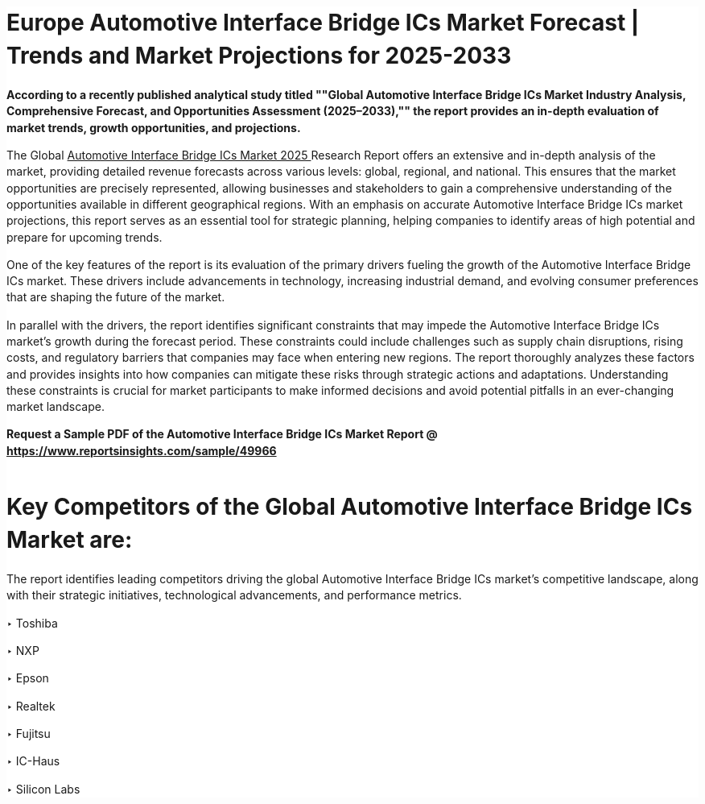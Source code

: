 # Europe Automotive Interface Bridge ICs Market Forecast | Trends and Market Projections for 2025-2033

<strong>According to a recently published analytical study titled ""Global Automotive Interface Bridge ICs Market Industry Analysis, Comprehensive Forecast, and Opportunities Assessment (2025–2033),"" the report provides an in-depth evaluation of market trends, growth opportunities, and projections.</strong>

The Global <a href=https://www.reportsinsights.com/sample/49966>Automotive Interface Bridge ICs Market 2025 </a> Research Report offers an extensive and in-depth analysis of the market, providing detailed revenue forecasts across various levels: global, regional, and national. This ensures that the market opportunities are precisely represented, allowing businesses and stakeholders to gain a comprehensive understanding of the opportunities available in different geographical regions. With an emphasis on accurate Automotive Interface Bridge ICs market projections, this report serves as an essential tool for strategic planning, helping companies to identify areas of high potential and prepare for upcoming trends.

One of the key features of the report is its evaluation of the primary drivers fueling the growth of the Automotive Interface Bridge ICs market. These drivers include advancements in technology, increasing industrial demand, and evolving consumer preferences that are shaping the future of the market. 

In parallel with the drivers, the report identifies significant constraints that may impede the Automotive Interface Bridge ICs market’s growth during the forecast period. These constraints could include challenges such as supply chain disruptions, rising costs, and regulatory barriers that companies may face when entering new regions. The report thoroughly analyzes these factors and provides insights into how companies can mitigate these risks through strategic actions and adaptations. Understanding these constraints is crucial for market participants to make informed decisions and avoid potential pitfalls in an ever-changing market landscape.

<strong>Request a Sample PDF of the Automotive Interface Bridge ICs Market Report </strong><strong>@<a href=https://www.reportsinsights.com/sample/49966> https://www.reportsinsights.com/sample/49966</a></strong></font>

# <strong>Key Competitors of the Global Automotive Interface Bridge ICs Market are:</strong>

The report identifies leading competitors driving the global Automotive Interface Bridge ICs market’s competitive landscape, along with their strategic initiatives, technological advancements, and performance metrics.

‣ Toshiba

‣ NXP

‣ Epson

‣ Realtek

‣ Fujitsu

‣ IC-Haus

‣ Silicon Labs

